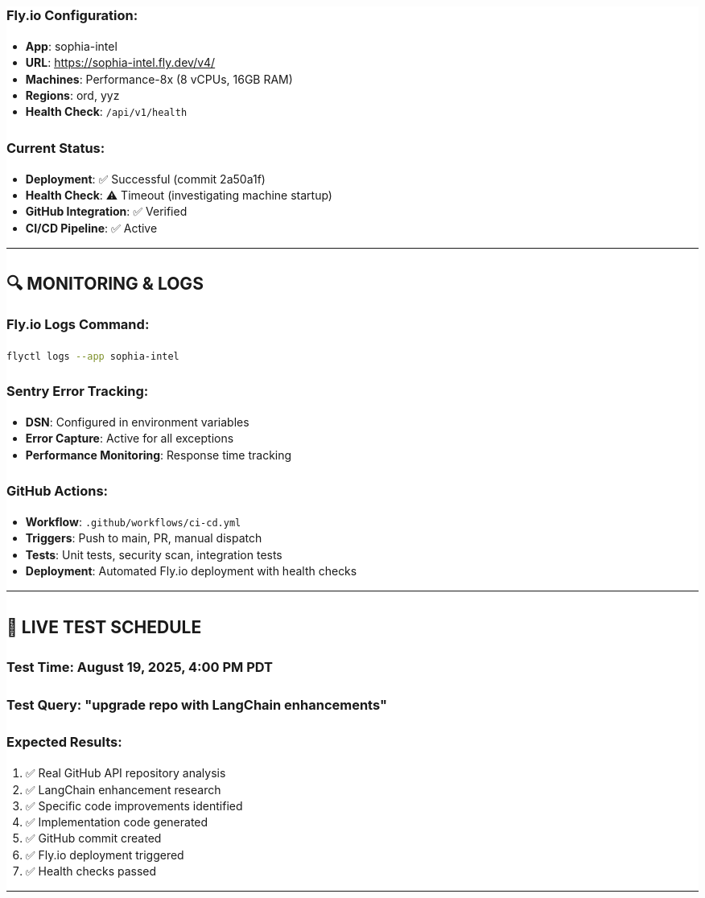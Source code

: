### **Fly.io Configuration**:
- **App**: sophia-intel
- **URL**: https://sophia-intel.fly.dev/v4/
- **Machines**: Performance-8x (8 vCPUs, 16GB RAM)
- **Regions**: ord, yyz
- **Health Check**: `/api/v1/health`

### **Current Status**:
- **Deployment**: ✅ Successful (commit 2a50a1f)
- **Health Check**: ⚠️ Timeout (investigating machine startup)
- **GitHub Integration**: ✅ Verified
- **CI/CD Pipeline**: ✅ Active

---

## 🔍 **MONITORING & LOGS**

### **Fly.io Logs Command**:
```bash
flyctl logs --app sophia-intel
```

### **Sentry Error Tracking**:
- **DSN**: Configured in environment variables
- **Error Capture**: Active for all exceptions
- **Performance Monitoring**: Response time tracking

### **GitHub Actions**:
- **Workflow**: `.github/workflows/ci-cd.yml`
- **Triggers**: Push to main, PR, manual dispatch
- **Tests**: Unit tests, security scan, integration tests
- **Deployment**: Automated Fly.io deployment with health checks

---

## 🎯 **LIVE TEST SCHEDULE**

### **Test Time**: August 19, 2025, 4:00 PM PDT
### **Test Query**: "upgrade repo with LangChain enhancements"
### **Expected Results**:
1. ✅ Real GitHub API repository analysis
2. ✅ LangChain enhancement research
3. ✅ Specific code improvements identified
4. ✅ Implementation code generated
5. ✅ GitHub commit created
6. ✅ Fly.io deployment triggered
7. ✅ Health checks passed

---
